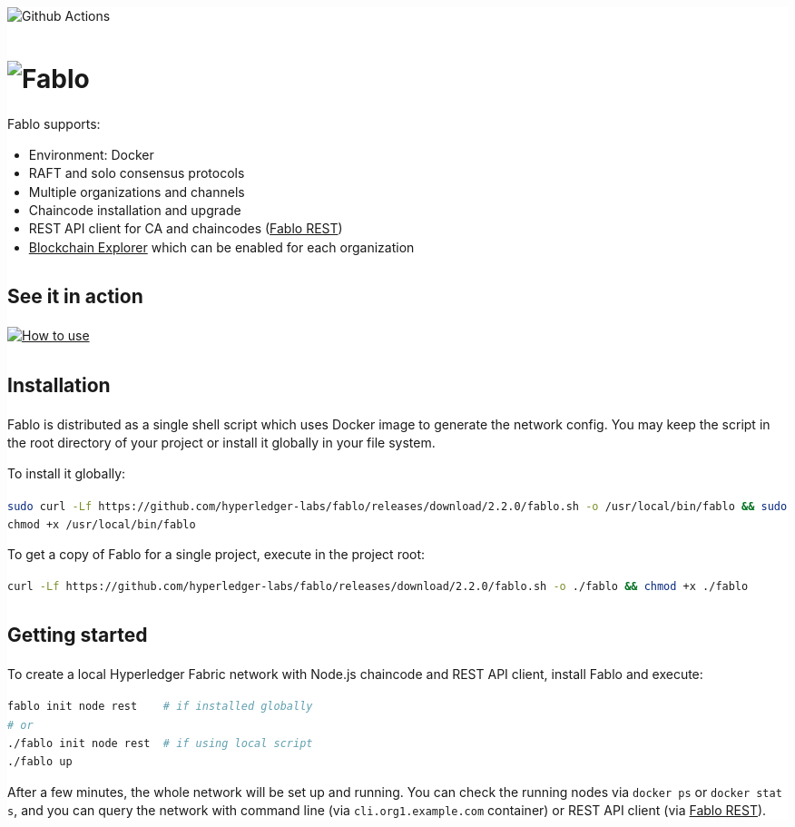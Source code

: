 ![Github Actions](https://github.com/hyperledger-labs/fablo/actions/workflows/test.yml/badge.svg?branch=main)

<h1><img src="./logo.svg" alt="Fablo"/></h1>

Fablo supports:

* Environment: Docker
* RAFT and solo consensus protocols
* Multiple organizations and channels
* Chaincode installation and upgrade
* REST API client for CA and chaincodes ([Fablo REST](https://github.com/fablo-io/fablo-rest))
* [Blockchain Explorer](https://github.com/hyperledger/blockchain-explorer) which can be enabled for each organization

## See it in action

[![How to use](https://img.youtube.com/vi/JqPNozCtHkQ/0.jpg)](https://www.youtube.com/watch?v=JqPNozCtHkQ)

## Installation

Fablo is distributed as a single shell script which uses Docker image to generate the network config.
You may keep the script in the root directory of your project or install it globally in your file system.

To install it globally:

```bash
sudo curl -Lf https://github.com/hyperledger-labs/fablo/releases/download/2.2.0/fablo.sh -o /usr/local/bin/fablo && sudo chmod +x /usr/local/bin/fablo
```

To get a copy of Fablo for a single project, execute in the project root:

```bash
curl -Lf https://github.com/hyperledger-labs/fablo/releases/download/2.2.0/fablo.sh -o ./fablo && chmod +x ./fablo
```

## Getting started

To create a local Hyperledger Fabric network with Node.js chaincode and REST API client, install Fablo and execute:

```bash
fablo init node rest    # if installed globally
# or
./fablo init node rest  # if using local script 
./fablo up
```

After a few minutes, the whole network will be set up and running.
You can check the running nodes via `docker ps` or `docker stats`, and you can query the network with command line (via `cli.org1.example.com` container) or REST API client (via [Fablo REST](https://github.com/fablo-io/fablo-rest)).
